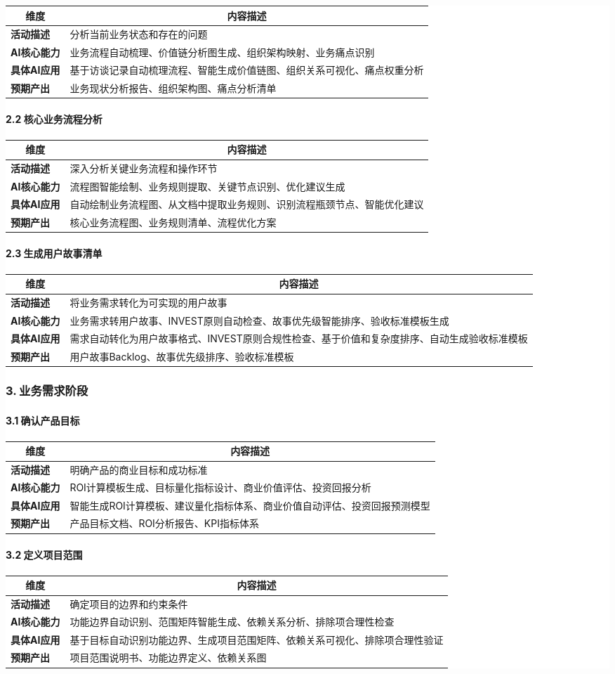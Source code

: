 | 维度 | 内容描述 |
|------|----------|
| **活动描述** | 分析当前业务状态和存在的问题 |
| **AI核心能力** | 业务流程自动梳理、价值链分析图生成、组织架构映射、业务痛点识别 |
| **具体AI应用** | 基于访谈记录自动梳理流程、智能生成价值链图、组织关系可视化、痛点权重分析 |
| **预期产出** | 业务现状分析报告、组织架构图、痛点分析清单 |

#### 2.2 核心业务流程分析

| 维度 | 内容描述 |
|------|----------|
| **活动描述** | 深入分析关键业务流程和操作环节 |
| **AI核心能力** | 流程图智能绘制、业务规则提取、关键节点识别、优化建议生成 |
| **具体AI应用** | 自动绘制业务流程图、从文档中提取业务规则、识别流程瓶颈节点、智能优化建议 |
| **预期产出** | 核心业务流程图、业务规则清单、流程优化方案 |

#### 2.3 生成用户故事清单

| 维度 | 内容描述 |
|------|----------|
| **活动描述** | 将业务需求转化为可实现的用户故事 |
| **AI核心能力** | 业务需求转用户故事、INVEST原则自动检查、故事优先级智能排序、验收标准模板生成 |
| **具体AI应用** | 需求自动转化为用户故事格式、INVEST原则合规性检查、基于价值和复杂度排序、自动生成验收标准模板 |
| **预期产出** | 用户故事Backlog、故事优先级排序、验收标准模板 |

### 3. 业务需求阶段

#### 3.1 确认产品目标

| 维度 | 内容描述 |
|------|----------|
| **活动描述** | 明确产品的商业目标和成功标准 |
| **AI核心能力** | ROI计算模板生成、目标量化指标设计、商业价值评估、投资回报分析 |
| **具体AI应用** | 智能生成ROI计算模板、建议量化指标体系、商业价值自动评估、投资回报预测模型 |
| **预期产出** | 产品目标文档、ROI分析报告、KPI指标体系 |

#### 3.2 定义项目范围

| 维度 | 内容描述 |
|------|----------|
| **活动描述** | 确定项目的边界和约束条件 |
| **AI核心能力** | 功能边界自动识别、范围矩阵智能生成、依赖关系分析、排除项合理性检查 |
| **具体AI应用** | 基于目标自动识别功能边界、生成项目范围矩阵、依赖关系可视化、排除项合理性验证 |
| **预期产出** | 项目范围说明书、功能边界定义、依赖关系图 |
